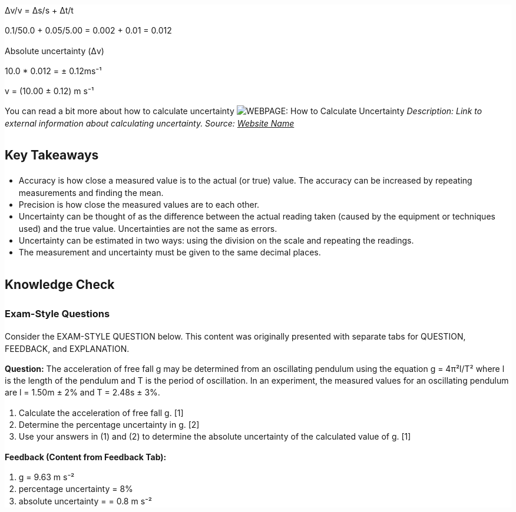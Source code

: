 Δv/v = Δs/s + Δt/t

0.1/50.0 + 0.05/5.00
= 0.002 + 0.01
= 0.012

Absolute uncertainty (Δv)

10.0 * 0.012
= ± 0.12ms⁻¹

v = (10.00 ± 0.12) m s⁻¹

You can read a bit more about how to calculate uncertainty ![WEBPAGE: How to Calculate Uncertainty](https://example.com/video-url)
*Description: Link to external information about calculating uncertainty.*
*Source: [Website Name](https://example.com)*



## Key Takeaways

*   Accuracy is how close a measured value is to the actual (or true) value. The accuracy can be increased by repeating measurements and finding the mean.
*   Precision is how close the measured values are to each other.
*   Uncertainty can be thought of as the difference between the actual reading taken (caused by the equipment or techniques used) and the true value. Uncertainties are not the same as errors.
*   Uncertainty can be estimated in two ways: using the division on the scale and repeating the readings.
*   The measurement and uncertainty must be given to the same decimal places.



## Knowledge Check

### Exam-Style Questions

Consider the EXAM-STYLE QUESTION below. This content was originally presented with separate tabs for QUESTION, FEEDBACK, and EXPLANATION.

**Question:**
The acceleration of free fall g may be determined from an oscillating pendulum using the equation
g = 4π²l/T²
where l is the length of the pendulum and T is the period of oscillation. In an experiment, the measured values for an oscillating pendulum are
l = 1.50m ± 2% and
T = 2.48s ± 3%.

1.  Calculate the acceleration of free fall g. [1]
2.  Determine the percentage uncertainty in g. [2]
3.  Use your answers in (1) and (2) to determine the absolute uncertainty of the calculated value of g. [1]

**Feedback (Content from Feedback Tab):**
1. g = 9.63 m s⁻²
2. percentage uncertainty = 8%
3. absolute uncertainty = = 0.8 m s⁻²
